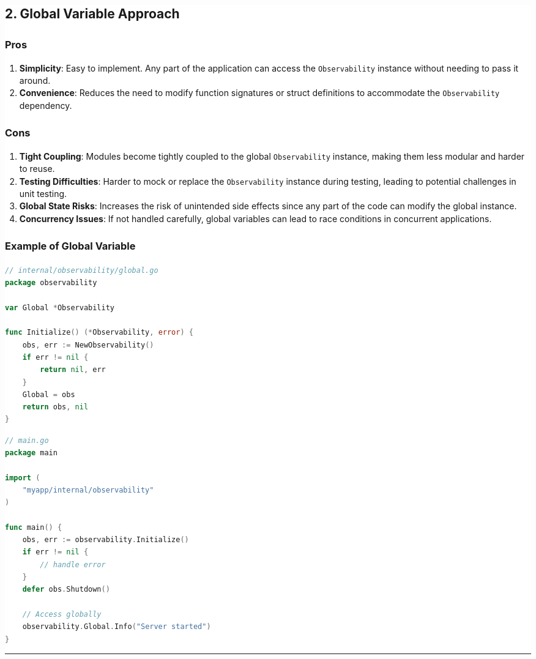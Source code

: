 ## 2. Global Variable Approach

### Pros

1. **Simplicity**: Easy to implement. Any part of the application can access the `Observability` instance without needing to pass it around.
2. **Convenience**: Reduces the need to modify function signatures or struct definitions to accommodate the `Observability` dependency.

### Cons

1. **Tight Coupling**: Modules become tightly coupled to the global `Observability` instance, making them less modular and harder to reuse.
2. **Testing Difficulties**: Harder to mock or replace the `Observability` instance during testing, leading to potential challenges in unit testing.
3. **Global State Risks**: Increases the risk of unintended side effects since any part of the code can modify the global instance.
4. **Concurrency Issues**: If not handled carefully, global variables can lead to race conditions in concurrent applications.

### Example of Global Variable

```go
// internal/observability/global.go
package observability

var Global *Observability

func Initialize() (*Observability, error) {
    obs, err := NewObservability()
    if err != nil {
        return nil, err
    }
    Global = obs
    return obs, nil
}
```

```go
// main.go
package main

import (
    "myapp/internal/observability"
)

func main() {
    obs, err := observability.Initialize()
    if err != nil {
        // handle error
    }
    defer obs.Shutdown()

    // Access globally
    observability.Global.Info("Server started")
}
```

---
